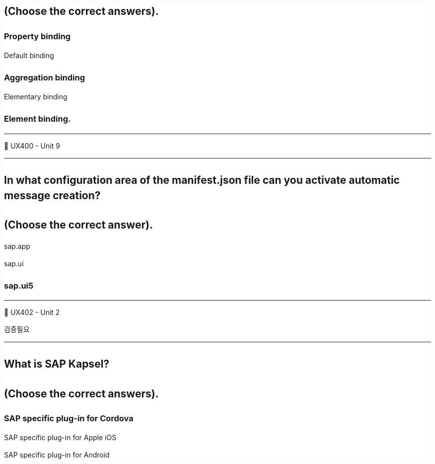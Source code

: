 ## (Choose the correct answers). 

### Property binding 

Default binding 

### Aggregation binding 

Elementary binding 

### Element binding.

****

:book: UX400 - Unit 9

******





## In what configuration area of the manifest.json file can you activate automatic message creation? 

## (Choose the correct answer). 

sap.app 

sap.ui 

### sap.ui5

****

:book: UX402 - Unit 2 

검증필요

****





## What is SAP Kapsel? 

## (Choose the correct answers). 

### SAP specific plug-in for Cordova 

SAP specific plug-in for Apple iOS 

SAP specific plug-in for Android 
